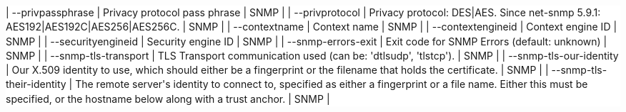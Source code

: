 | --privpassphrase                           | Privacy protocol pass phrase                                                                                                                                                                                                                                                                                                                                                                                                                                                                                                                                               | SNMP   |
| --privprotocol                             | Privacy protocol: DES\|AES. Since net-snmp 5.9.1: AES192\|AES192C\|AES256\|AES256C.                                                                                                                                                                                                                                                                                                                                                                                                                                                                                        | SNMP   |
| --contextname                              | Context name                                                                                                                                                                                                                                                                                                                                                                                                                                                                                                                                                               | SNMP   |
| --contextengineid                          | Context engine ID                                                                                                                                                                                                                                                                                                                                                                                                                                                                                                                                                          | SNMP   |
| --securityengineid                         | Security engine ID                                                                                                                                                                                                                                                                                                                                                                                                                                                                                                                                                         | SNMP   |
| --snmp-errors-exit                         | Exit code for SNMP Errors (default: unknown)                                                                                                                                                                                                                                                                                                                                                                                                                                                                                                                               | SNMP   |
| --snmp-tls-transport                       | TLS Transport communication used (can be: 'dtlsudp', 'tlstcp').                                                                                                                                                                                                                                                                                                                                                                                                                                                                                                            | SNMP   |
| --snmp-tls-our-identity                    | Our X.509 identity to use, which should either be a fingerprint or the filename that holds the certificate.                                                                                                                                                                                                                                                                                                                                                                                                                                                                | SNMP   |
| --snmp-tls-their-identity                  | The remote server's identity to connect to, specified as either a fingerprint or a file name. Either this must be specified, or the hostname below along with a trust anchor.                                                                                                                                                                                                                                                                                                                                                                                              | SNMP   |